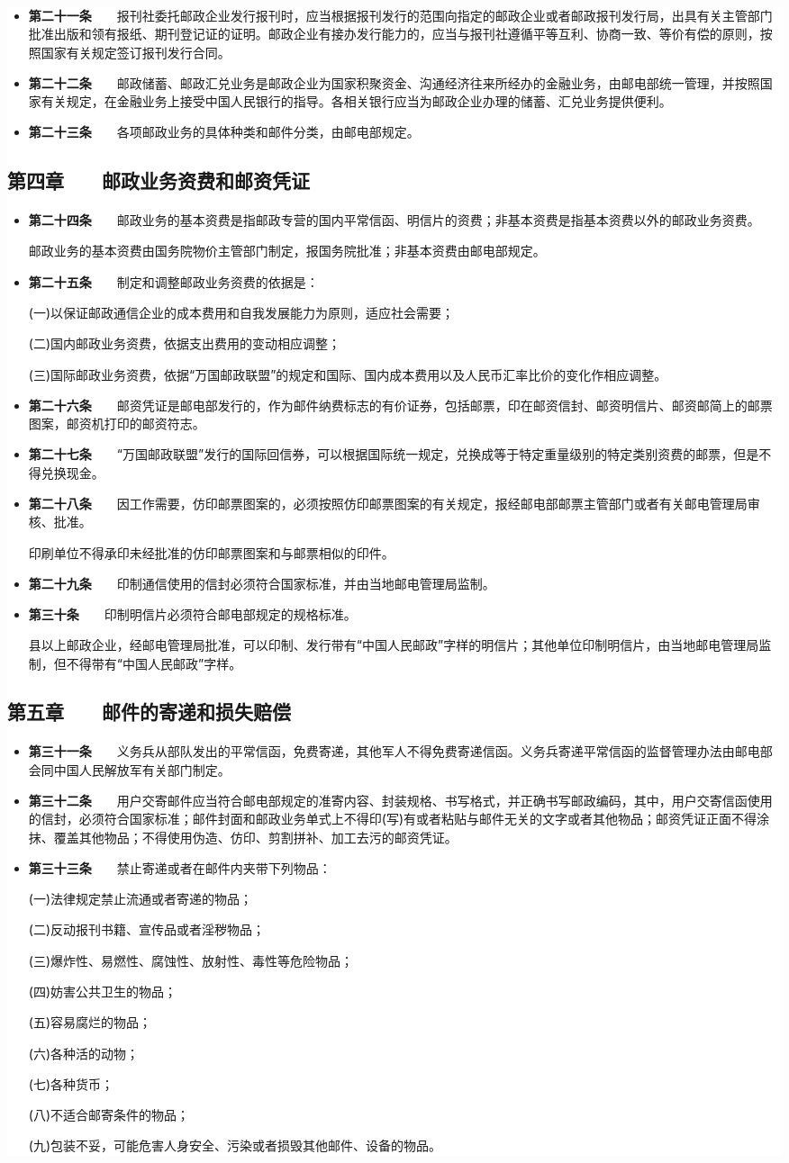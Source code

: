 - **第二十一条**　　报刊社委托邮政企业发行报刊时，应当根据报刊发行的范围向指定的邮政企业或者邮政报刊发行局，出具有关主管部门批准出版和领有报纸、期刊登记证的证明。邮政企业有接办发行能力的，应当与报刊社遵循平等互利、协商一致、等价有偿的原则，按照国家有关规定签订报刊发行合同。

- **第二十二条**　　邮政储蓄、邮政汇兑业务是邮政企业为国家积聚资金、沟通经济往来所经办的金融业务，由邮电部统一管理，并按照国家有关规定，在金融业务上接受中国人民银行的指导。各相关银行应当为邮政企业办理的储蓄、汇兑业务提供便利。

- **第二十三条**　　各项邮政业务的具体种类和邮件分类，由邮电部规定。

## 第四章　　邮政业务资费和邮资凭证

- **第二十四条**　　邮政业务的基本资费是指邮政专营的国内平常信函、明信片的资费；非基本资费是指基本资费以外的邮政业务资费。

  邮政业务的基本资费由国务院物价主管部门制定，报国务院批准；非基本资费由邮电部规定。

- **第二十五条**　　制定和调整邮政业务资费的依据是：

  (一)以保证邮政通信企业的成本费用和自我发展能力为原则，适应社会需要；

  (二)国内邮政业务资费，依据支出费用的变动相应调整；

  (三)国际邮政业务资费，依据“万国邮政联盟”的规定和国际、国内成本费用以及人民币汇率比价的变化作相应调整。

- **第二十六条**　　邮资凭证是邮电部发行的，作为邮件纳费标志的有价证券，包括邮票，印在邮资信封、邮资明信片、邮资邮简上的邮票图案，邮资机打印的邮资符志。

- **第二十七条**　　“万国邮政联盟”发行的国际回信券，可以根据国际统一规定，兑换成等于特定重量级别的特定类别资费的邮票，但是不得兑换现金。

- **第二十八条**　　因工作需要，仿印邮票图案的，必须按照仿印邮票图案的有关规定，报经邮电部邮票主管部门或者有关邮电管理局审核、批准。

  印刷单位不得承印未经批准的仿印邮票图案和与邮票相似的印件。

- **第二十九条**　　印制通信使用的信封必须符合国家标准，并由当地邮电管理局监制。

- **第三十条**　　印制明信片必须符合邮电部规定的规格标准。

  县以上邮政企业，经邮电管理局批准，可以印制、发行带有“中国人民邮政”字样的明信片；其他单位印制明信片，由当地邮电管理局监制，但不得带有“中国人民邮政”字样。

## 第五章　　邮件的寄递和损失赔偿

- **第三十一条**　　义务兵从部队发出的平常信函，免费寄递，其他军人不得免费寄递信函。义务兵寄递平常信函的监督管理办法由邮电部会同中国人民解放军有关部门制定。

- **第三十二条**　　用户交寄邮件应当符合邮电部规定的准寄内容、封装规格、书写格式，并正确书写邮政编码，其中，用户交寄信函使用的信封，必须符合国家标准；邮件封面和邮政业务单式上不得印(写)有或者粘贴与邮件无关的文字或者其他物品；邮资凭证正面不得涂抹、覆盖其他物品；不得使用伪造、仿印、剪割拼补、加工去污的邮资凭证。

- **第三十三条**　　禁止寄递或者在邮件内夹带下列物品：

  (一)法律规定禁止流通或者寄递的物品；

  (二)反动报刊书籍、宣传品或者淫秽物品；

  (三)爆炸性、易燃性、腐蚀性、放射性、毒性等危险物品；

  (四)妨害公共卫生的物品；

  (五)容易腐烂的物品；

  (六)各种活的动物；

  (七)各种货币；

  (八)不适合邮寄条件的物品；

  (九)包装不妥，可能危害人身安全、污染或者损毁其他邮件、设备的物品。
